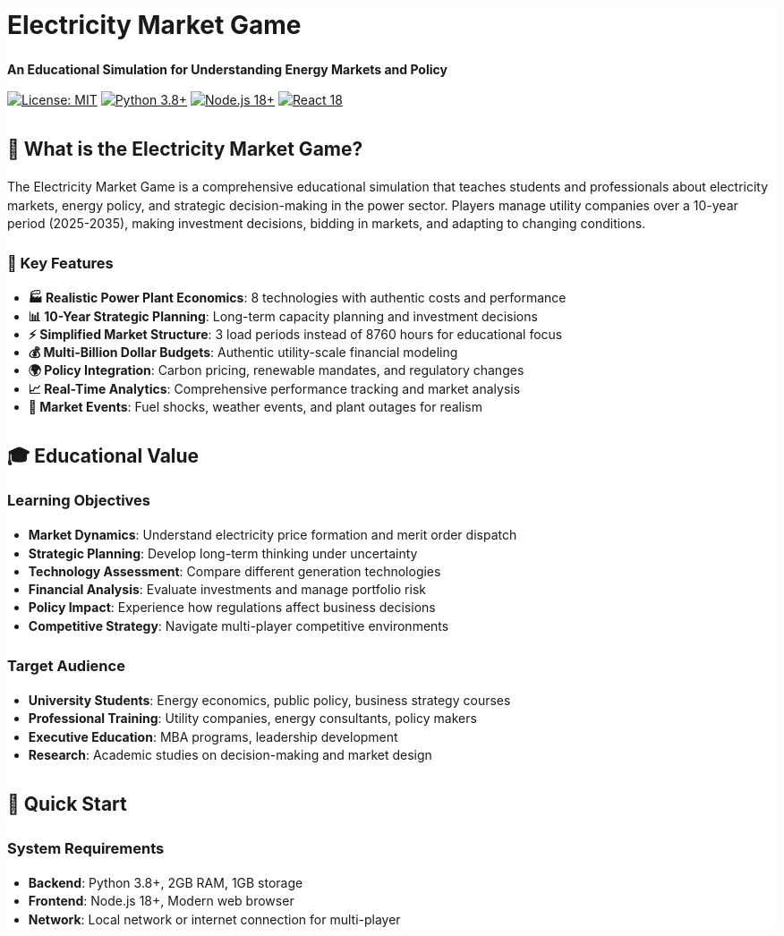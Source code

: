 # Electricity Market Game

**An Educational Simulation for Understanding Energy Markets and Policy**

[![License: MIT](https://img.shields.io/badge/License-MIT-yellow.svg)](https://opensource.org/licenses/MIT)
[![Python 3.8+](https://img.shields.io/badge/python-3.8+-blue.svg)](https://www.python.org/downloads/)
[![Node.js 18+](https://img.shields.io/badge/node-18+-green.svg)](https://nodejs.org/)
[![React 18](https://img.shields.io/badge/react-18-blue.svg)](https://reactjs.org/)

## 🎯 What is the Electricity Market Game?

The Electricity Market Game is a comprehensive educational simulation that teaches students and professionals about electricity markets, energy policy, and strategic decision-making in the power sector. Players manage utility companies over a 10-year period (2025-2035), making investment decisions, bidding in markets, and adapting to changing conditions.

### 🌟 Key Features

- **🏭 Realistic Power Plant Economics**: 8 technologies with authentic costs and performance
- **📊 10-Year Strategic Planning**: Long-term capacity planning and investment decisions
- **⚡ Simplified Market Structure**: 3 load periods instead of 8760 hours for educational focus
- **💰 Multi-Billion Dollar Budgets**: Authentic utility-scale financial modeling
- **🌍 Policy Integration**: Carbon pricing, renewable mandates, and regulatory changes
- **📈 Real-Time Analytics**: Comprehensive performance tracking and market analysis
- **🎲 Market Events**: Fuel shocks, weather events, and plant outages for realism

## 🎓 Educational Value

### Learning Objectives
- **Market Dynamics**: Understand electricity price formation and merit order dispatch
- **Strategic Planning**: Develop long-term thinking under uncertainty
- **Technology Assessment**: Compare different generation technologies
- **Financial Analysis**: Evaluate investments and manage portfolio risk
- **Policy Impact**: Experience how regulations affect business decisions
- **Competitive Strategy**: Navigate multi-player competitive environments

### Target Audience
- **University Students**: Energy economics, public policy, business strategy courses
- **Professional Training**: Utility companies, energy consultants, policy makers
- **Executive Education**: MBA programs, leadership development
- **Research**: Academic studies on decision-making and market design

## 🚀 Quick Start

### System Requirements
- **Backend**: Python 3.8+, 2GB RAM, 1GB storage
- **Frontend**: Node.js 18+, Modern web browser
- **Network**: Local network or internet connection for multi-player
